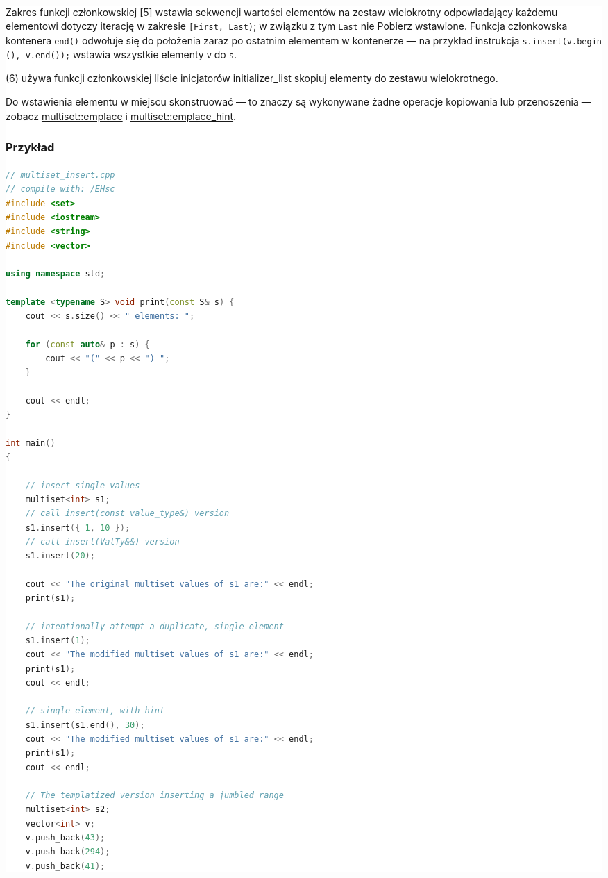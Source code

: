  Zakres funkcji członkowskiej [5] wstawia sekwencji wartości elementów na zestaw wielokrotny odpowiadający każdemu elementowi dotyczy iterację w zakresie `[First, Last)`; w związku z tym `Last` nie Pobierz wstawione. Funkcja członkowska kontenera `end()` odwołuje się do położenia zaraz po ostatnim elementem w kontenerze — na przykład instrukcja `s.insert(v.begin(), v.end());` wstawia wszystkie elementy `v` do `s`.  
  
 (6) używa funkcji członkowskiej liście inicjatorów [initializer_list](../standard-library/initializer-list.md) skopiuj elementy do zestawu wielokrotnego.  
  
 Do wstawienia elementu w miejscu skonstruować — to znaczy są wykonywane żadne operacje kopiowania lub przenoszenia — zobacz [multiset::emplace](#emplace) i [multiset::emplace_hint](#emplace_hint).  
  
### <a name="example"></a>Przykład  
  
```cpp  
// multiset_insert.cpp  
// compile with: /EHsc  
#include <set>  
#include <iostream>  
#include <string>  
#include <vector>  
  
using namespace std;  
  
template <typename S> void print(const S& s) {  
    cout << s.size() << " elements: ";  
  
    for (const auto& p : s) {  
        cout << "(" << p << ") ";  
    }  
  
    cout << endl;  
}  
  
int main()  
{  
  
    // insert single values   
    multiset<int> s1;  
    // call insert(const value_type&) version  
    s1.insert({ 1, 10 });  
    // call insert(ValTy&&) version   
    s1.insert(20);  
  
    cout << "The original multiset values of s1 are:" << endl;  
    print(s1);  
  
    // intentionally attempt a duplicate, single element  
    s1.insert(1);  
    cout << "The modified multiset values of s1 are:" << endl;  
    print(s1);  
    cout << endl;  
  
    // single element, with hint  
    s1.insert(s1.end(), 30);  
    cout << "The modified multiset values of s1 are:" << endl;  
    print(s1);  
    cout << endl;  
  
    // The templatized version inserting a jumbled range  
    multiset<int> s2;  
    vector<int> v;  
    v.push_back(43);  
    v.push_back(294);  
    v.push_back(41);  
```